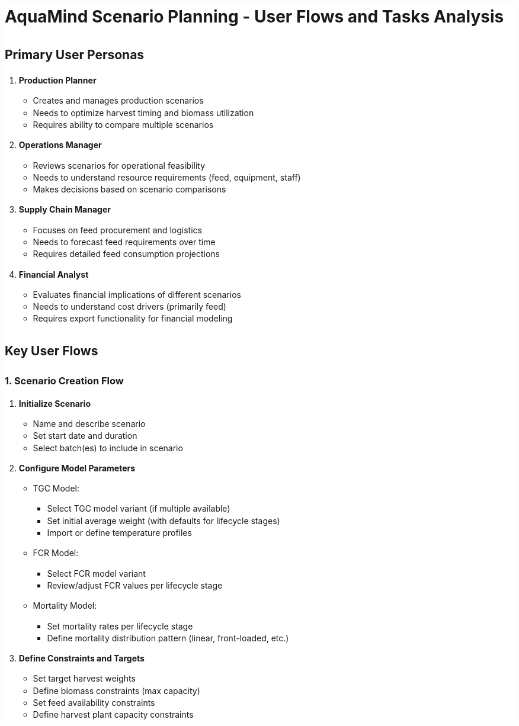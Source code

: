 # AquaMind Scenario Planning - User Flows and Tasks Analysis

## Primary User Personas

1. **Production Planner**
   - Creates and manages production scenarios
   - Needs to optimize harvest timing and biomass utilization
   - Requires ability to compare multiple scenarios

2. **Operations Manager**
   - Reviews scenarios for operational feasibility
   - Needs to understand resource requirements (feed, equipment, staff)
   - Makes decisions based on scenario comparisons

3. **Supply Chain Manager**
   - Focuses on feed procurement and logistics
   - Needs to forecast feed requirements over time
   - Requires detailed feed consumption projections

4. **Financial Analyst**
   - Evaluates financial implications of different scenarios
   - Needs to understand cost drivers (primarily feed)
   - Requires export functionality for financial modeling

## Key User Flows

### 1. Scenario Creation Flow

1. **Initialize Scenario**
   - Name and describe scenario
   - Set start date and duration
   - Select batch(es) to include in scenario

2. **Configure Model Parameters**
   - TGC Model:
     - Select TGC model variant (if multiple available)
     - Set initial average weight (with defaults for lifecycle stages)
     - Import or define temperature profiles
   
   - FCR Model:
     - Select FCR model variant
     - Review/adjust FCR values per lifecycle stage
   
   - Mortality Model:
     - Set mortality rates per lifecycle stage
     - Define mortality distribution pattern (linear, front-loaded, etc.)

3. **Define Constraints and Targets**
   - Set target harvest weights
   - Define biomass constraints (max capacity)
   - Set feed availability constraints
   - Define harvest plant capacity constraints
